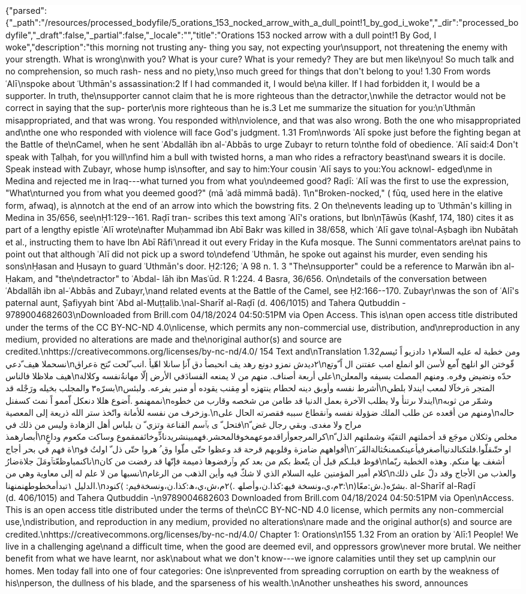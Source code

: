 {"parsed":{"_path":"/resources/processed_bodyfile/5_orations_153_nocked_arrow_with_a_dull_point!1_by_god_i_woke","_dir":"processed_bodyfile","_draft":false,"_partial":false,"_locale":"","title":"Orations 153 nocked arrow with a dull point!1 By God, I woke","description":"this morning not trusting any- thing you say, not expecting your\nsupport, not threatening the enemy with your strength. What is wrong\nwith you? What is your cure? What is your remedy? They are but men like\nyou! So much talk and no comprehension, so much rash- ness and no piety,\nso much greed for things that don't belong to you! 1.30 From words ʿAlī\nspoke about ʿUthmān's assassination:2 If I had commanded it, I would be\na killer. If I had forbidden it, I would be a supporter. In truth, the\nsupporter cannot claim that he is more righteous than the detractor,\nwhile the detractor would not be correct in saying that the sup- porter\nis more righteous than he is.3 Let me summarize the situation for you:\nʿUthmān misappropriated, and that was wrong. You responded with\nviolence, and that was also wrong. Both the one who misappropriated and\nthe one who responded with violence will face God's judgment. 1.31 From\nwords ʿAlī spoke just before the fighting began at the Battle of the\nCamel, when he sent ʿAbdallāh ibn al-ʿAbbās to urge Zubayr to return to\nthe fold of obedience. ʿAlī said:4 Don't speak with Ṭalḥah, for you will\nfind him a bull with twisted horns, a man who rides a refractory beast\nand swears it is docile. Speak instead with Zubayr, whose hump is\nsofter, and say to him:Your cousin ʿAlī says to you:You acknowl- edged\nme in Medina and rejected me in Iraq---what turned you from what you\ndeemed good? Raḍī: ʿAlī was the first to use the expression, \"What\nturned you from what you deemed good?\" (mā ʿadā mimmā badā). 1\n\"Broken-nocked,\" ( fūq, used here in the elative form, afwaq), is a\nnotch at the end of an arrow into which the bowstring fits. 2 On the\nevents leading up to ʿUthmān's killing in Medina in 35/656, see\nḤ1:129--161. Raḍī tran- scribes this text among ʿAlī's orations, but Ibn\nṬāwūs (Kashf, 174, 180) cites it as part of a lengthy epistle ʿAlī wrote\nafter Muḥammad ibn Abī Bakr was killed in 38/658, which ʿAlī gave to\nal-Aṣbagh ibn Nubātah et al., instructing them to have Ibn Abī Rāfiʿ\nread it out every Friday in the Kufa mosque. The Sunni commentators are\nat pains to point out that although ʿAlī did not pick up a sword to\ndefend ʿUthmān, he spoke out against his murder, even sending his sons\nḤasan and Ḥusayn to guard ʿUthmān's door. Ḥ2:126; ʿA 98 n. 1. 3 \"The\nsupporter\" could be a reference to Marwān ibn al-Ḥakam, and \"the\ndetractor\" to ʿAbdal- lāh ibn Masʿūd. R 1:224. 4 Basra, 36/656. On\ndetails of the conversation between ʿAbdallāh ibn al-ʿAbbās and Zubayr,\nand related events at the Battle of the Camel, see Ḥ2:166--170. Zubayr\nwas the son of ʿAlī's paternal aunt, Ṣafiyyah bint ʿAbd al-Muṭṭalib.\nal-Sharīf al-Raḍī (d. 406/1015) and Tahera Qutbuddin - 9789004682603\nDownloaded from Brill.com 04/18/2024 04:50:51PM via Open Access. This is\nan open access title distributed under the terms of the CC BY-NC-ND 4.0\nlicense, which permits any non-commercial use, distribution, and\nreproduction in any medium, provided no alterations are made and the\noriginal author(s) and source are credited.\nhttps://creativecommons.org/licenses/by-nc-nd/4.0/ 154 Text and\nTranslation 1.32ومن خطبة له عليه السلام١ دادزيو اً ئيسم نسحملا هيف ّدعي\n٢ديدش نمزو دونع رهد يف انحبصأ دق اّنإ سانلا اهّيأ .انب ّلحت ىّتح ةعراق\nفّوختن الو انلهج اّمع لأسن الو انملع امب عفتنن ال اً ّوتع هيف ملاظلا فالناس\nعلى أربعة أصناف. منهم من لا يمنعه الفسادَفي الأرض إلّا مهانةُنفسه وكلالة\nحدّه ونضيض وفره. ومنهم المصلت بسيفه والمعلن بسرّه٣ والمجلب بخيله ورَجْله قد\nأشرط نفسه وأوبق دينه لحطام ينتهزه أو مِقنب يقوده أو منبر يفرعه. ولبئس\nالمتجر ةرخآلا لمعب ايندلا بلطي نممهنمو .اًضوع هللا دنعكل اّممو اً نمث كسفنل\nايندلا ىرتنأ ولا يطلب الآخرة بعمل الدنيا قد طامن من شخصه وقارب من خطوه\nوشمّر من ثوبه وزخرف من نفسه للأمانة واتّخذ ستر الله ذريعة إلى المعصية.\nومنهم من أقعده عن طلب الملك ضؤولة نفسه وٱنقطاع سببه فقصرته الحال على\nحاله فتحل ّ ى بٱسم القناعة وتزي ّ ن بلباس أهل الزهادة وليس من ذلك في\nمراح ولا مغدى. وبقي رجال غض ّ أبصارهمذ\nكرالمرجعوأراقدموعهمخوفالمحشر.فهمبينشريدنادٍّوخائفمقموع وساكت مكعوم وداعٍ\nمخلص وثكلان موجَع قد أخملتهم التقيّة وشملتهم الذل ّ ة فهم في بحر أجاج\nأفواههم ضامزة وقلوبهم قرحة قد وعظوا حتّى ملّوا وق ُ هروا حتّى ذل ّ اولتُ قو\nاو حتّىقلّوا.فلتكنالدنياأصغرفيأعينكممنحُثالةالقَر َ ناكنمباوظعّتٱومَلَ جلاةضارُ\nقوظ قبلـكم قبل أن يتّعظ بكم من بعد كم وٱرفضوها ذميمة فإنّها قد رفضت من كان\nأشغف بها منكم. وهذه الخطبة ربّما نسبها من لا علم له إلى معاوية وهي من\nكلام أمير المؤمنين عليه السلام الذي لا شكّ فيه وأين الذهب من الرغام\nوالعذب من الأجاج وقد دلّ على ذلك الدليل ١تبدأمخطوطهنمنهنا.\n٢م،ش،ي،ھ:كذا.ن،ونسخةفيم: ⟩كنود⟨. ٣م،ي،ونسخة فيھ:كذا.ن،وأصلھ:\n⟩بشرّه⟨.ش:معًا. al-Sharīf al-Raḍī (d. 406/1015) and Tahera Qutbuddin -\n9789004682603 Downloaded from Brill.com 04/18/2024 04:50:51PM via Open\nAccess. This is an open access title distributed under the terms of the\nCC BY-NC-ND 4.0 license, which permits any non-commercial use,\ndistribution, and reproduction in any medium, provided no alterations\nare made and the original author(s) and source are credited.\nhttps://creativecommons.org/licenses/by-nc-nd/4.0/ Chapter 1: Orations\n155 1.32 From an oration by ʿAlī:1 People! We live in a challenging age\nand a difficult time, when the good are deemed evil, and oppressors grow\never more brutal. We neither benefit from what we have learnt, nor ask\nabout what we don't know---we ignore calamities until they set up camp\nin our homes. Men today fall into one of four categories: One is\nprevented from spreading corruption on earth by the weakness of his\nperson, the dullness of his blade, and the sparseness of his wealth.\nAnother unsheathes his sword, announces